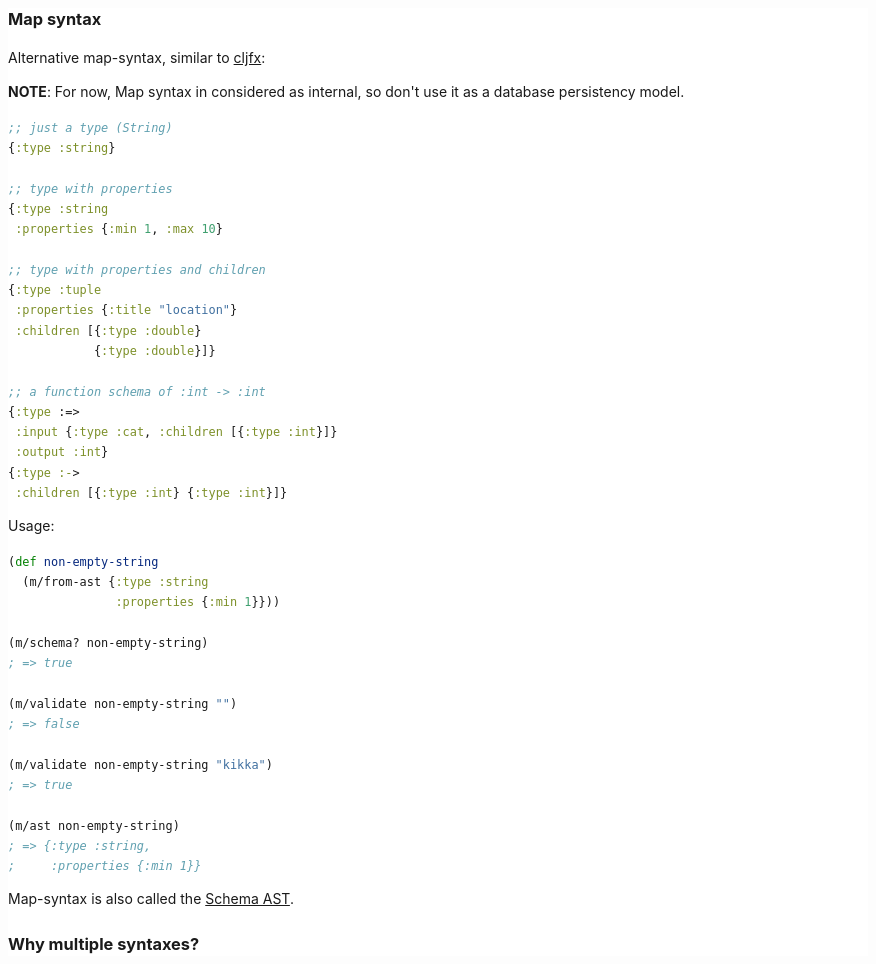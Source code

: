 
### Map syntax

Alternative map-syntax, similar to [cljfx](https://github.com/cljfx/cljfx):

**NOTE**: For now, Map syntax in considered as internal, so don't use it as a database persistency model.

```clojure
;; just a type (String)
{:type :string}

;; type with properties
{:type :string
 :properties {:min 1, :max 10}

;; type with properties and children
{:type :tuple
 :properties {:title "location"}
 :children [{:type :double}
            {:type :double}]}

;; a function schema of :int -> :int
{:type :=>
 :input {:type :cat, :children [{:type :int}]}
 :output :int}
{:type :->
 :children [{:type :int} {:type :int}]}
```

Usage:

```clojure
(def non-empty-string
  (m/from-ast {:type :string
               :properties {:min 1}}))

(m/schema? non-empty-string)
; => true

(m/validate non-empty-string "")
; => false

(m/validate non-empty-string "kikka")
; => true

(m/ast non-empty-string)
; => {:type :string,
;     :properties {:min 1}}
```

Map-syntax is also called the [Schema AST](#schema-ast).

### Why multiple syntaxes?
